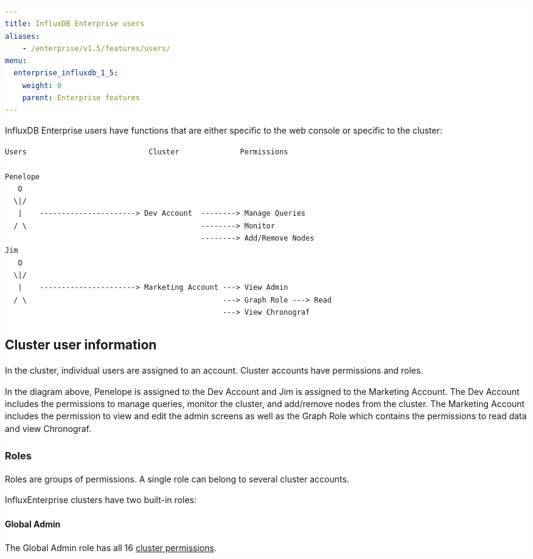 ```yaml
---
title: InfluxDB Enterprise users
aliases:
    - /enterprise/v1.5/features/users/
menu:
  enterprise_influxdb_1_5:
    weight: 0
    parent: Enterprise features
---
```


InfluxDB Enterprise users have functions that are either specific to the web
console or specific to the cluster:
```
Users                            Cluster              Permissions

Penelope
   O
  \|/
   |    ----------------------> Dev Account  --------> Manage Queries
  / \                                        --------> Monitor
                                             --------> Add/Remove Nodes
Jim
   O
  \|/
   |    ----------------------> Marketing Account ---> View Admin
  / \                                             ---> Graph Role ---> Read
                                                  ---> View Chronograf
```

## Cluster user information
In the cluster, individual users are assigned to an account.
Cluster accounts have permissions and roles.

In the diagram above, Penelope is assigned to the  Dev Account and
Jim is assigned to the Marketing Account.
The Dev Account includes the permissions to manage queries, monitor the
cluster, and add/remove nodes from the cluster.
The Marketing Account includes the permission to view and edit the admin screens
as well as the Graph Role which contains the permissions to read data and
view Chronograf.

### Roles
Roles are groups of permissions.
A single role can belong to several cluster accounts.

InfluxEnterprise clusters have two built-in roles:

#### Global Admin

The Global Admin role has all 16 [cluster permissions](#permissions).
